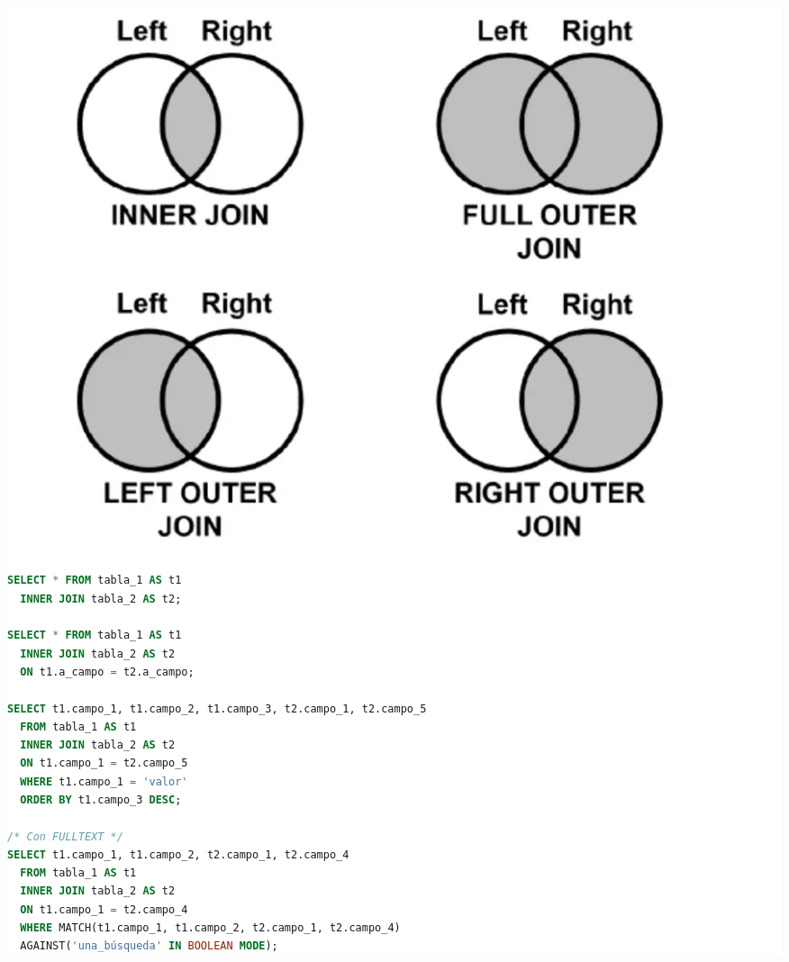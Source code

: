 ![_SQL JOINs_](img/blog/sql-joins.webp)

```sql
SELECT * FROM tabla_1 AS t1
  INNER JOIN tabla_2 AS t2;

SELECT * FROM tabla_1 AS t1
  INNER JOIN tabla_2 AS t2
  ON t1.a_campo = t2.a_campo;

SELECT t1.campo_1, t1.campo_2, t1.campo_3, t2.campo_1, t2.campo_5
  FROM tabla_1 AS t1
  INNER JOIN tabla_2 AS t2
  ON t1.campo_1 = t2.campo_5
  WHERE t1.campo_1 = 'valor'
  ORDER BY t1.campo_3 DESC;

/* Con FULLTEXT */
SELECT t1.campo_1, t1.campo_2, t2.campo_1, t2.campo_4
  FROM tabla_1 AS t1
  INNER JOIN tabla_2 AS t2
  ON t1.campo_1 = t2.campo_4
  WHERE MATCH(t1.campo_1, t1.campo_2, t2.campo_1, t2.campo_4)
  AGAINST('una_búsqueda' IN BOOLEAN MODE);
```
